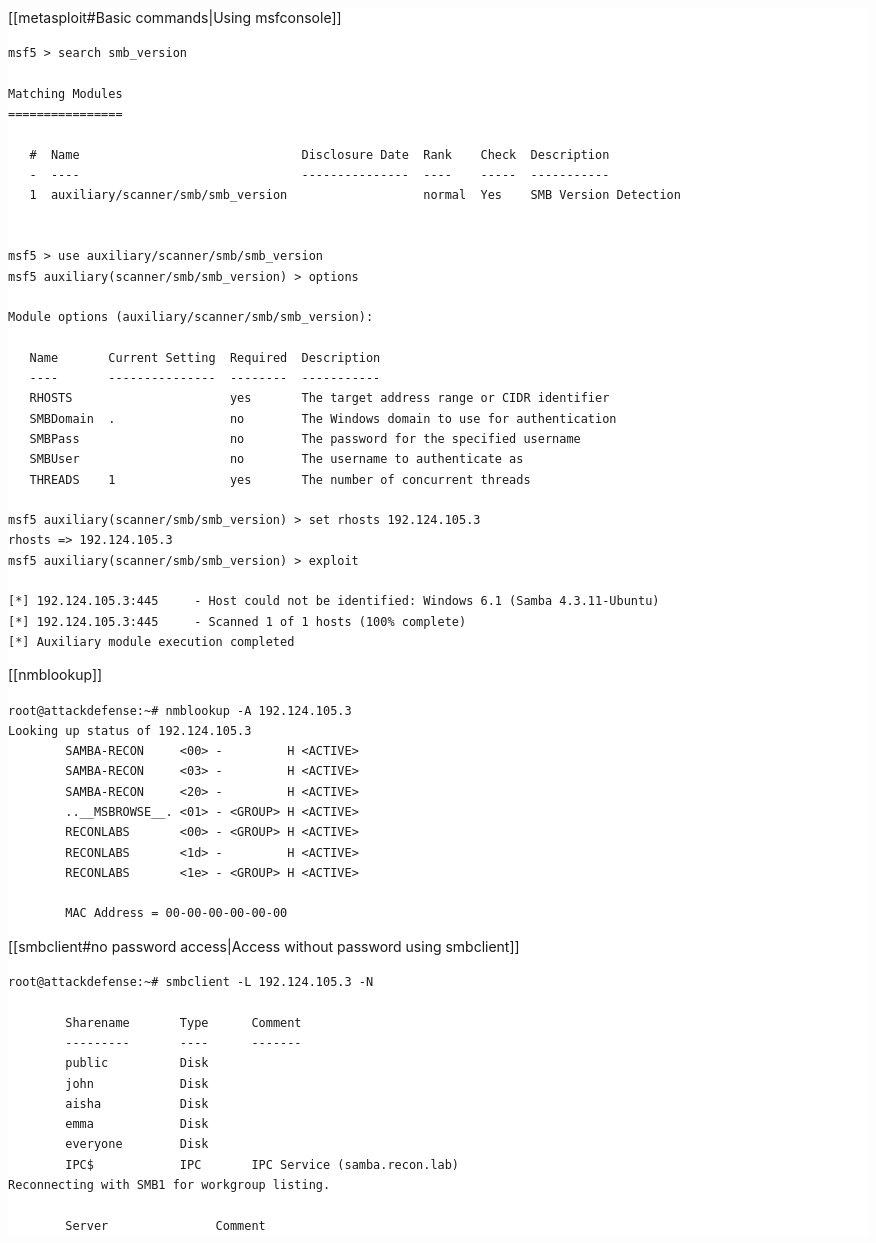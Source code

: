 [[metasploit#Basic commands|Using msfconsole]]

```
msf5 > search smb_version

Matching Modules
================

   #  Name                               Disclosure Date  Rank    Check  Description
   -  ----                               ---------------  ----    -----  -----------
   1  auxiliary/scanner/smb/smb_version                   normal  Yes    SMB Version Detection


msf5 > use auxiliary/scanner/smb/smb_version
msf5 auxiliary(scanner/smb/smb_version) > options

Module options (auxiliary/scanner/smb/smb_version):

   Name       Current Setting  Required  Description
   ----       ---------------  --------  -----------
   RHOSTS                      yes       The target address range or CIDR identifier
   SMBDomain  .                no        The Windows domain to use for authentication
   SMBPass                     no        The password for the specified username
   SMBUser                     no        The username to authenticate as
   THREADS    1                yes       The number of concurrent threads

msf5 auxiliary(scanner/smb/smb_version) > set rhosts 192.124.105.3
rhosts => 192.124.105.3
msf5 auxiliary(scanner/smb/smb_version) > exploit

[*] 192.124.105.3:445     - Host could not be identified: Windows 6.1 (Samba 4.3.11-Ubuntu)
[*] 192.124.105.3:445     - Scanned 1 of 1 hosts (100% complete)
[*] Auxiliary module execution completed
```

[[nmblookup]]

```
root@attackdefense:~# nmblookup -A 192.124.105.3
Looking up status of 192.124.105.3
        SAMBA-RECON     <00> -         H <ACTIVE> 
        SAMBA-RECON     <03> -         H <ACTIVE> 
        SAMBA-RECON     <20> -         H <ACTIVE> 
        ..__MSBROWSE__. <01> - <GROUP> H <ACTIVE> 
        RECONLABS       <00> - <GROUP> H <ACTIVE> 
        RECONLABS       <1d> -         H <ACTIVE> 
        RECONLABS       <1e> - <GROUP> H <ACTIVE> 

        MAC Address = 00-00-00-00-00-00
```

[[smbclient#no password access|Access without password using smbclient]]

```
root@attackdefense:~# smbclient -L 192.124.105.3 -N

        Sharename       Type      Comment
        ---------       ----      -------
        public          Disk      
        john            Disk      
        aisha           Disk      
        emma            Disk      
        everyone        Disk      
        IPC$            IPC       IPC Service (samba.recon.lab)
Reconnecting with SMB1 for workgroup listing.

        Server               Comment
```